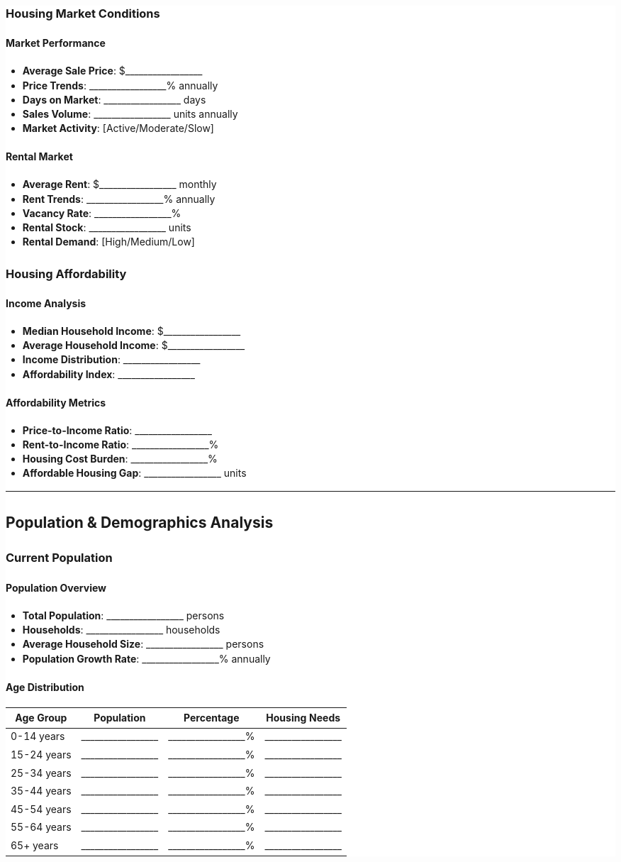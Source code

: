 ### Housing Market Conditions

#### **Market Performance**

- **Average Sale Price**: $_________________
- **Price Trends**: _________________% annually
- **Days on Market**: _________________ days
- **Sales Volume**: _________________ units annually
- **Market Activity**: [Active/Moderate/Slow]

#### **Rental Market**

- **Average Rent**: $_________________ monthly
- **Rent Trends**: _________________% annually
- **Vacancy Rate**: _________________%
- **Rental Stock**: _________________ units
- **Rental Demand**: [High/Medium/Low]

### Housing Affordability

#### **Income Analysis**

- **Median Household Income**: $_________________
- **Average Household Income**: $_________________
- **Income Distribution**: _________________
- **Affordability Index**: _________________

#### **Affordability Metrics**

- **Price-to-Income Ratio**: _________________
- **Rent-to-Income Ratio**: _________________%
- **Housing Cost Burden**: _________________%
- **Affordable Housing Gap**: _________________ units

---

## Population & Demographics Analysis

### Current Population

#### **Population Overview**

- **Total Population**: _________________ persons
- **Households**: _________________ households
- **Average Household Size**: _________________ persons
- **Population Growth Rate**: _________________% annually

#### **Age Distribution**

| Age Group | Population | Percentage | Housing Needs |
|-----------|------------|------------|---------------|
| 0-14 years | _________________ | _________________% | _________________ |
| 15-24 years | _________________ | _________________% | _________________ |
| 25-34 years | _________________ | _________________% | _________________ |
| 35-44 years | _________________ | _________________% | _________________ |
| 45-54 years | _________________ | _________________% | _________________ |
| 55-64 years | _________________ | _________________% | _________________ |
| 65+ years | _________________ | _________________% | _________________ |
